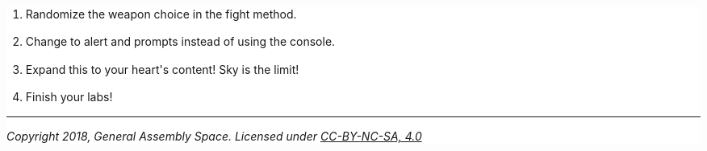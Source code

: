 1. Randomize the weapon choice in the fight method.

1. Change to alert and prompts instead of using the console.

1. Expand this to your heart's content! Sky is the limit!

1. Finish your labs!


---

*Copyright 2018, General Assembly Space. Licensed under [CC-BY-NC-SA, 4.0](https://creativecommons.org/licenses/by-nc-sa/4.0/)*